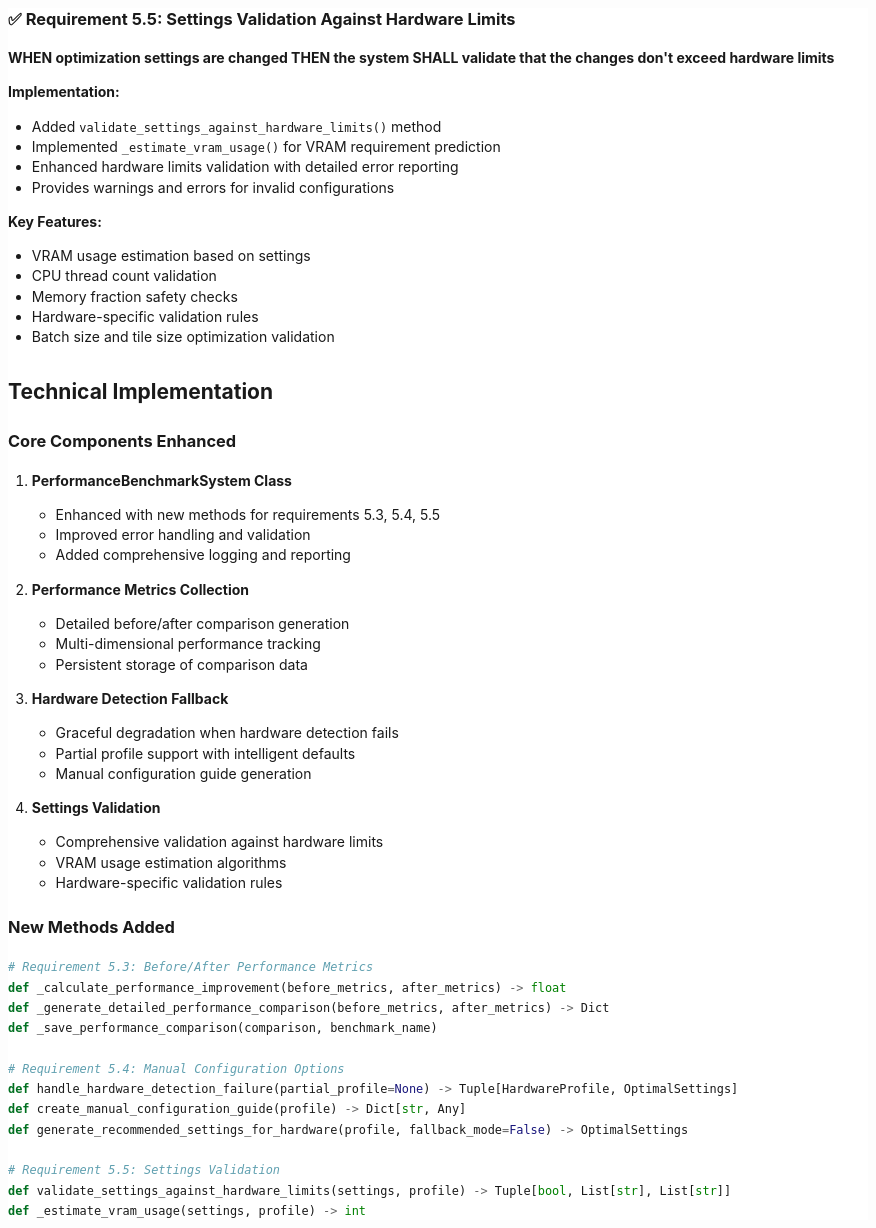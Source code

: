 ### ✅ Requirement 5.5: Settings Validation Against Hardware Limits

**WHEN optimization settings are changed THEN the system SHALL validate that the changes don't exceed hardware limits**

**Implementation:**

- Added `validate_settings_against_hardware_limits()` method
- Implemented `_estimate_vram_usage()` for VRAM requirement prediction
- Enhanced hardware limits validation with detailed error reporting
- Provides warnings and errors for invalid configurations

**Key Features:**

- VRAM usage estimation based on settings
- CPU thread count validation
- Memory fraction safety checks
- Hardware-specific validation rules
- Batch size and tile size optimization validation

## Technical Implementation

### Core Components Enhanced

1. **PerformanceBenchmarkSystem Class**

   - Enhanced with new methods for requirements 5.3, 5.4, 5.5
   - Improved error handling and validation
   - Added comprehensive logging and reporting

2. **Performance Metrics Collection**

   - Detailed before/after comparison generation
   - Multi-dimensional performance tracking
   - Persistent storage of comparison data

3. **Hardware Detection Fallback**

   - Graceful degradation when hardware detection fails
   - Partial profile support with intelligent defaults
   - Manual configuration guide generation

4. **Settings Validation**
   - Comprehensive validation against hardware limits
   - VRAM usage estimation algorithms
   - Hardware-specific validation rules

### New Methods Added

```python
# Requirement 5.3: Before/After Performance Metrics
def _calculate_performance_improvement(before_metrics, after_metrics) -> float
def _generate_detailed_performance_comparison(before_metrics, after_metrics) -> Dict
def _save_performance_comparison(comparison, benchmark_name)

# Requirement 5.4: Manual Configuration Options
def handle_hardware_detection_failure(partial_profile=None) -> Tuple[HardwareProfile, OptimalSettings]
def create_manual_configuration_guide(profile) -> Dict[str, Any]
def generate_recommended_settings_for_hardware(profile, fallback_mode=False) -> OptimalSettings

# Requirement 5.5: Settings Validation
def validate_settings_against_hardware_limits(settings, profile) -> Tuple[bool, List[str], List[str]]
def _estimate_vram_usage(settings, profile) -> int
```
